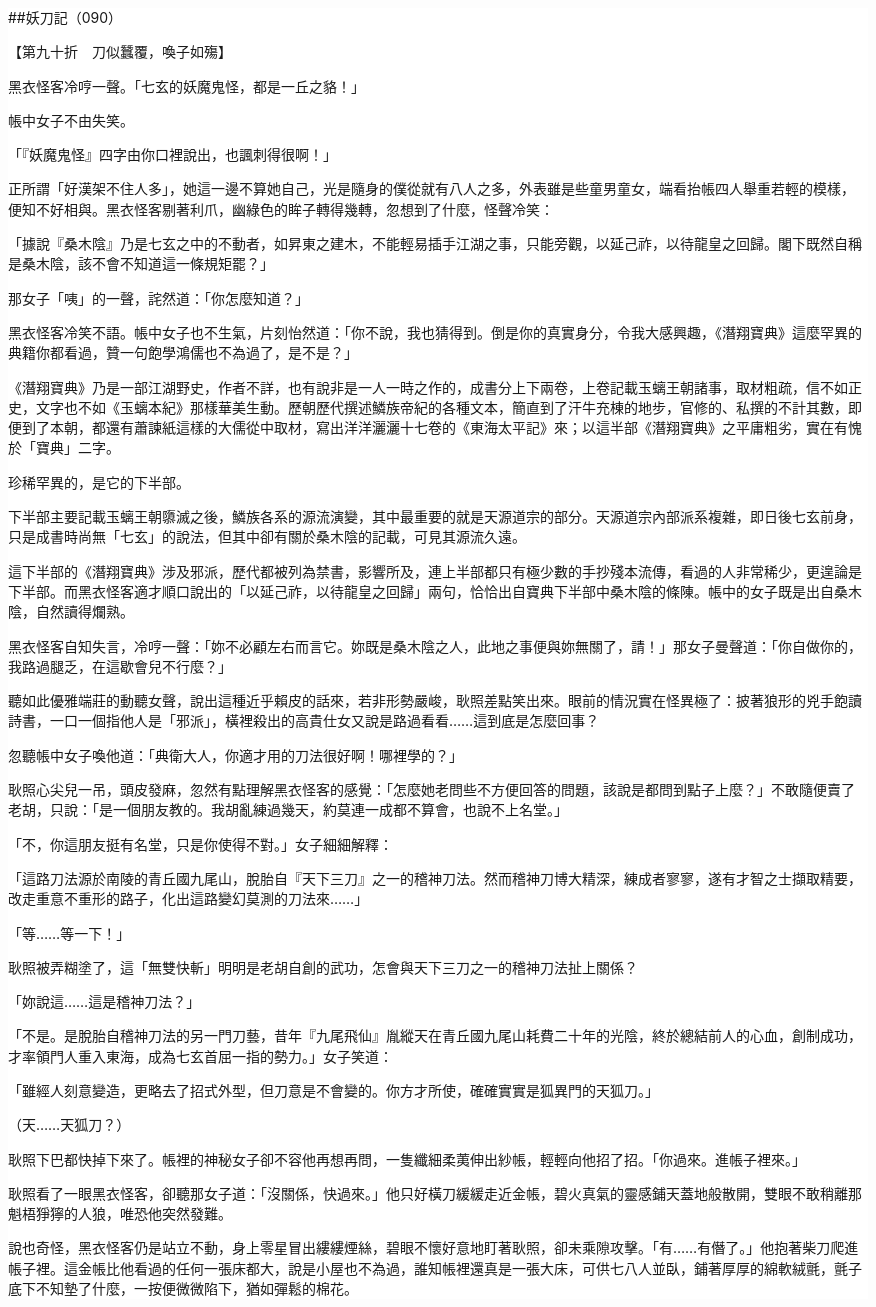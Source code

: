   

##妖刀記（090）


【第九十折　刀似蠶覆，喚子如殤】

黑衣怪客冷哼一聲。「七玄的妖魔鬼怪，都是一丘之貉！」

帳中女子不由失笑。

「『妖魔鬼怪』四字由你口裡說出，也諷刺得很啊！」

正所謂「好漢架不住人多」，她這一邊不算她自己，光是隨身的僕從就有八人之多，外表雖是些童男童女，端看抬帳四人舉重若輕的模樣，便知不好相與。黑衣怪客剔著利爪，幽綠色的眸子轉得幾轉，忽想到了什麼，怪聲冷笑：

「據說『桑木陰』乃是七玄之中的不動者，如昇東之建木，不能輕易插手江湖之事，只能旁觀，以延己祚，以待龍皇之回歸。閣下既然自稱是桑木陰，該不會不知道這一條規矩罷？」

那女子「咦」的一聲，詫然道：「你怎麼知道？」

黑衣怪客冷笑不語。帳中女子也不生氣，片刻怡然道：「你不說，我也猜得到。倒是你的真實身分，令我大感興趣，《潛翔寶典》這麼罕異的典籍你都看過，贊一句飽學鴻儒也不為過了，是不是？」

《潛翔寶典》乃是一部江湖野史，作者不詳，也有說非是一人一時之作的，成書分上下兩卷，上卷記載玉螭王朝諸事，取材粗疏，信不如正史，文字也不如《玉螭本紀》那樣華美生動。歷朝歷代撰述鱗族帝紀的各種文本，簡直到了汗牛充棟的地步，官修的、私撰的不計其數，即便到了本朝，都還有蕭諫紙這樣的大儒從中取材，寫出洋洋灑灑十七卷的《東海太平記》來；以這半部《潛翔寶典》之平庸粗劣，實在有愧於「寶典」二字。

珍稀罕異的，是它的下半部。

下半部主要記載玉螭王朝隳滅之後，鱗族各系的源流演變，其中最重要的就是天源道宗的部分。天源道宗內部派系複雜，即日後七玄前身，只是成書時尚無「七玄」的說法，但其中卻有關於桑木陰的記載，可見其源流久遠。

這下半部的《潛翔寶典》涉及邪派，歷代都被列為禁書，影響所及，連上半部都只有極少數的手抄殘本流傳，看過的人非常稀少，更遑論是下半部。而黑衣怪客適才順口說出的「以延己祚，以待龍皇之回歸」兩句，恰恰出自寶典下半部中桑木陰的條陳。帳中的女子既是出自桑木陰，自然讀得爛熟。

黑衣怪客自知失言，冷哼一聲：「妳不必顧左右而言它。妳既是桑木陰之人，此地之事便與妳無關了，請！」那女子曼聲道：「你自做你的，我路過腿乏，在這歇會兒不行麼？」

聽如此優雅端莊的動聽女聲，說出這種近乎賴皮的話來，若非形勢嚴峻，耿照差點笑出來。眼前的情況實在怪異極了：披著狼形的兇手飽讀詩書，一口一個指他人是「邪派」，橫裡殺出的高貴仕女又說是路過看看……這到底是怎麼回事？

忽聽帳中女子喚他道：「典衛大人，你適才用的刀法很好啊！哪裡學的？」

耿照心尖兒一吊，頭皮發麻，忽然有點理解黑衣怪客的感覺：「怎麼她老問些不方便回答的問題，該說是都問到點子上麼？」不敢隨便賣了老胡，只說：「是一個朋友教的。我胡亂練過幾天，約莫連一成都不算會，也說不上名堂。」

「不，你這朋友挺有名堂，只是你使得不對。」女子細細解釋：

「這路刀法源於南陵的青丘國九尾山，脫胎自『天下三刀』之一的稽神刀法。然而稽神刀博大精深，練成者寥寥，遂有才智之士擷取精要，改走重意不重形的路子，化出這路變幻莫測的刀法來……」

「等……等一下！」

耿照被弄糊塗了，這「無雙快斬」明明是老胡自創的武功，怎會與天下三刀之一的稽神刀法扯上關係？

「妳說這……這是稽神刀法？」

「不是。是脫胎自稽神刀法的另一門刀藝，昔年『九尾飛仙』胤縱天在青丘國九尾山耗費二十年的光陰，終於總結前人的心血，創制成功，才率領門人重入東海，成為七玄首屈一指的勢力。」女子笑道：

「雖經人刻意變造，更略去了招式外型，但刀意是不會變的。你方才所使，確確實實是狐異門的天狐刀。」

（天……天狐刀？）

耿照下巴都快掉下來了。帳裡的神秘女子卻不容他再想再問，一隻纖細柔荑伸出紗帳，輕輕向他招了招。「你過來。進帳子裡來。」

耿照看了一眼黑衣怪客，卻聽那女子道：「沒關係，快過來。」他只好橫刀緩緩走近金帳，碧火真氣的靈感鋪天蓋地般散開，雙眼不敢稍離那魁梧猙獰的人狼，唯恐他突然發難。

說也奇怪，黑衣怪客仍是站立不動，身上零星冒出縷縷煙絲，碧眼不懷好意地盯著耿照，卻未乘隙攻擊。「有……有僭了。」他抱著柴刀爬進帳子裡。這金帳比他看過的任何一張床都大，說是小屋也不為過，誰知帳裡還真是一張大床，可供七八人並臥，鋪著厚厚的綿軟絨氈，氈子底下不知墊了什麼，一按便微微陷下，猶如彈鬆的棉花。
